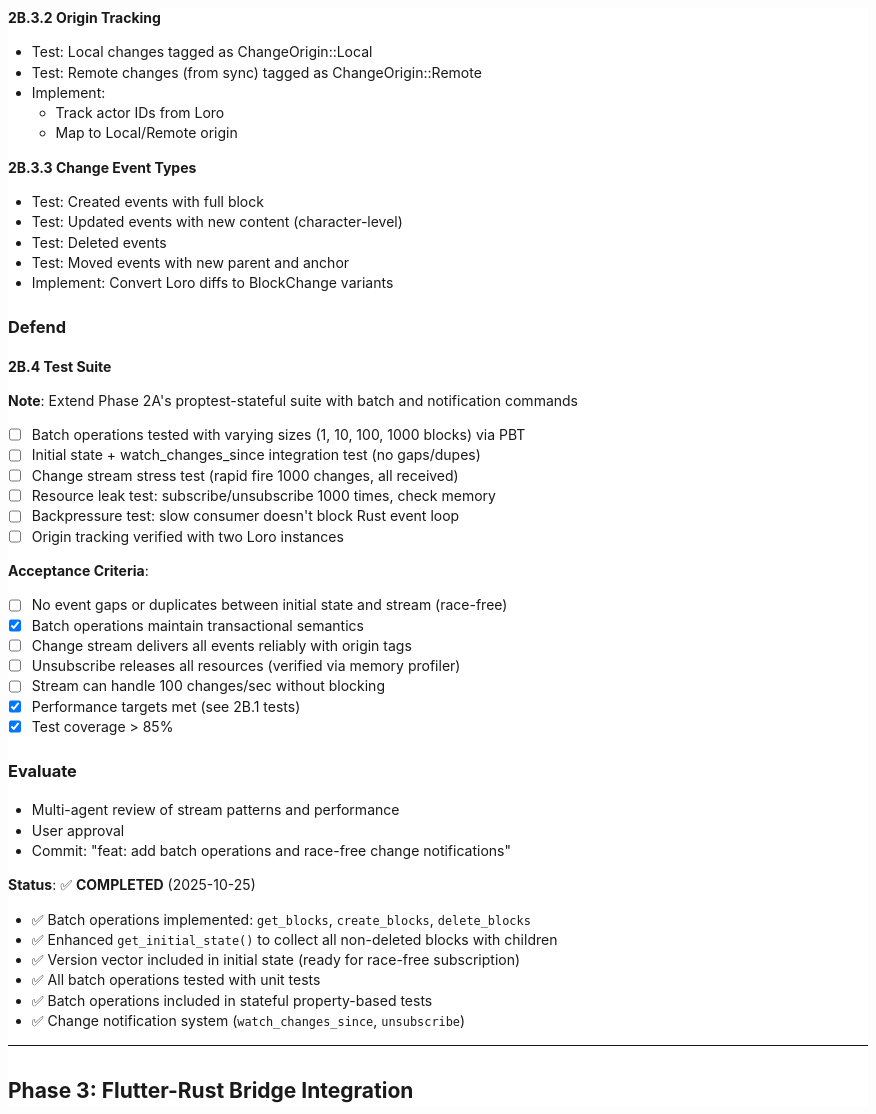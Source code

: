 **2B.3.2 Origin Tracking**
- Test: Local changes tagged as ChangeOrigin::Local
- Test: Remote changes (from sync) tagged as ChangeOrigin::Remote
- Implement:
  - Track actor IDs from Loro
  - Map to Local/Remote origin

**2B.3.3 Change Event Types**
- Test: Created events with full block
- Test: Updated events with new content (character-level)
- Test: Deleted events
- Test: Moved events with new parent and anchor
- Implement: Convert Loro diffs to BlockChange variants

### Defend

**2B.4 Test Suite**

**Note**: Extend Phase 2A's proptest-stateful suite with batch and notification commands

- [ ] Batch operations tested with varying sizes (1, 10, 100, 1000 blocks) via PBT
- [ ] Initial state + watch_changes_since integration test (no gaps/dupes)
- [ ] Change stream stress test (rapid fire 1000 changes, all received)
- [ ] Resource leak test: subscribe/unsubscribe 1000 times, check memory
- [ ] Backpressure test: slow consumer doesn't block Rust event loop
- [ ] Origin tracking verified with two Loro instances

**Acceptance Criteria**:
- [ ] No event gaps or duplicates between initial state and stream (race-free)
- [x] Batch operations maintain transactional semantics
- [ ] Change stream delivers all events reliably with origin tags
- [ ] Unsubscribe releases all resources (verified via memory profiler)
- [ ] Stream can handle 100 changes/sec without blocking
- [x] Performance targets met (see 2B.1 tests)
- [x] Test coverage > 85%

### Evaluate
- Multi-agent review of stream patterns and performance
- User approval
- Commit: "feat: add batch operations and race-free change notifications"

**Status**: ✅ **COMPLETED** (2025-10-25)
- ✅ Batch operations implemented: `get_blocks`, `create_blocks`, `delete_blocks`
- ✅ Enhanced `get_initial_state()` to collect all non-deleted blocks with children
- ✅ Version vector included in initial state (ready for race-free subscription)
- ✅ All batch operations tested with unit tests
- ✅ Batch operations included in stateful property-based tests
- ✅ Change notification system (`watch_changes_since`, `unsubscribe`)

---

## Phase 3: Flutter-Rust Bridge Integration
